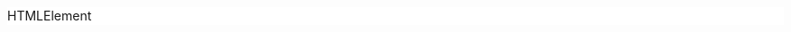 HTMLElement

[ClassDeclaration-0]: explorer.html#explorer
[Constructor-0]: explorer.html#constructorprops
[InterfaceDeclaration-9]: ../index.html#props
[MethodDeclaration-0]: explorer.html#finalize
[MethodDeclaration-1]: explorer.html#updatevieweroptionsvieweroptions
[MethodDeclaration-2]: explorer.html#signalsignalname-signalvalue
[MethodDeclaration-3]: explorer.html#setinsightpartialinsight
[MethodDeclaration-4]: explorer.html#loaddata-getpartialinsight-optionsorprefs
[InterfaceDeclaration-2]: ../index.html#datafile
[InterfaceDeclaration-5]: ../index.html#prefs
[InterfaceDeclaration-8]: ../index.html#options
[MethodDeclaration-5]: explorer.html#changecharttypechart
[MethodDeclaration-6]: explorer.html#calculatecalculating
[MethodDeclaration-7]: explorer.html#changeviewview
[MethodDeclaration-8]: explorer.html#changeinsightnewstate
[InterfaceDeclaration-10]: ../index.html#state
[MethodDeclaration-9]: explorer.html#changespeccapabilitiesspeccapabilities
[MethodDeclaration-10]: explorer.html#changecolumnmappingrole-column-options
[MethodDeclaration-11]: explorer.html#sidebarsidebarclosed-sidebarpinned
[MethodDeclaration-12]: explorer.html#resize
[MethodDeclaration-13]: explorer.html#componentdidmount
[MethodDeclaration-14]: explorer.html#render
[PropertyDeclaration-0]: explorer.html#viewer
[PropertyDeclaration-1]: explorer.html#vieweroptions
[PropertyDeclaration-2]: explorer.html#discardcolorcontextupdates
[PropertyDeclaration-3]: explorer.html#prefs
[InterfaceDeclaration-5]: ../index.html#prefs
[PropertyDeclaration-4]: explorer.html#div